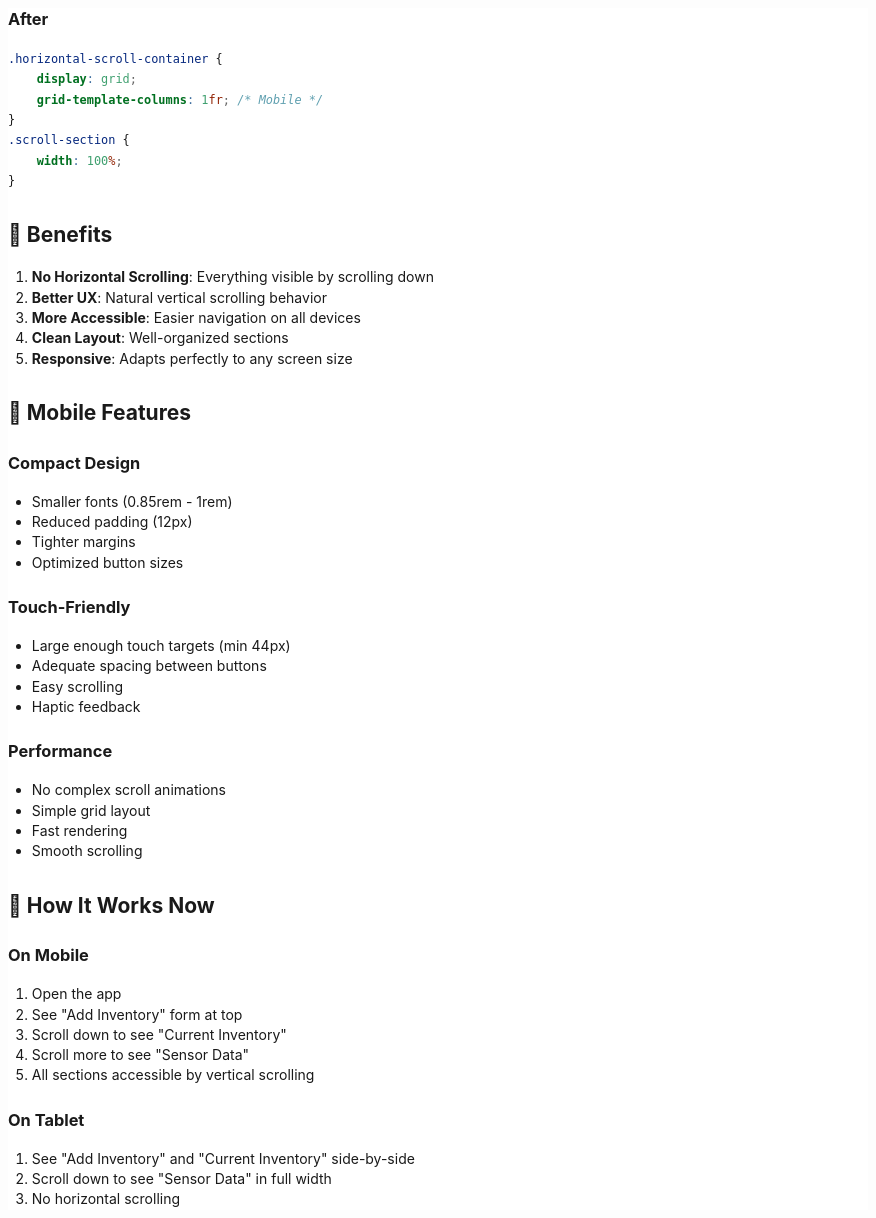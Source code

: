 ### After
```css
.horizontal-scroll-container {
    display: grid;
    grid-template-columns: 1fr; /* Mobile */
}
.scroll-section {
    width: 100%;
}
```

## 🎯 Benefits

1. **No Horizontal Scrolling**: Everything visible by scrolling down
2. **Better UX**: Natural vertical scrolling behavior
3. **More Accessible**: Easier navigation on all devices
4. **Clean Layout**: Well-organized sections
5. **Responsive**: Adapts perfectly to any screen size

## 📱 Mobile Features

### Compact Design
- Smaller fonts (0.85rem - 1rem)
- Reduced padding (12px)
- Tighter margins
- Optimized button sizes

### Touch-Friendly
- Large enough touch targets (min 44px)
- Adequate spacing between buttons
- Easy scrolling
- Haptic feedback

### Performance
- No complex scroll animations
- Simple grid layout
- Fast rendering
- Smooth scrolling

## 🚀 How It Works Now

### On Mobile
1. Open the app
2. See "Add Inventory" form at top
3. Scroll down to see "Current Inventory"
4. Scroll more to see "Sensor Data"
5. All sections accessible by vertical scrolling

### On Tablet
1. See "Add Inventory" and "Current Inventory" side-by-side
2. Scroll down to see "Sensor Data" in full width
3. No horizontal scrolling
